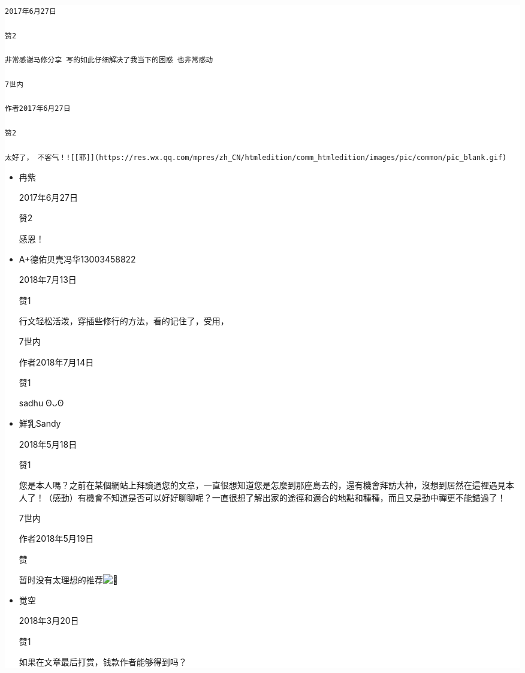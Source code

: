     2017年6月27日
    
    赞2
    
    非常感谢马修分享 写的如此仔细解决了我当下的困惑 也非常感动
    
    7世内
    
    作者2017年6月27日
    
    赞2
    
    太好了， 不客气！![[耶]](https://res.wx.qq.com/mpres/zh_CN/htmledition/comm_htmledition/images/pic/common/pic_blank.gif)
    
- 冉紫
    
    2017年6月27日
    
    赞2
    
    感恩！
    
- A+德佑贝壳冯华13003458822
    
    2018年7月13日
    
    赞1
    
    行文轻松活泼，穿插些修行的方法，看的记住了，受用，
    
    7世内
    
    作者2018年7月14日
    
    赞1
    
    sadhu ʘᴗʘ
    
- 鮮乳Sandy
    
    2018年5月18日
    
    赞1
    
    您是本人嗎？之前在某個網站上拜讀過您的文章，一直很想知道您是怎麼到那座島去的，還有機會拜訪大神，沒想到居然在這裡遇見本人了！（感動）有機會不知道是否可以好好聊聊呢？一直很想了解出家的途徑和適合的地點和種種，而且又是動中禪更不能錯過了！
    
    7世内
    
    作者2018年5月19日
    
    赞
    
    暂时没有太理想的推荐![🙏](https://res.wx.qq.com/mpres/zh_CN/htmledition/comm_htmledition/images/pic/common/pic_blank.gif)
    
- 觉空
    
    2018年3月20日
    
    赞1
    
    如果在文章最后打赏，钱款作者能够得到吗？
    
